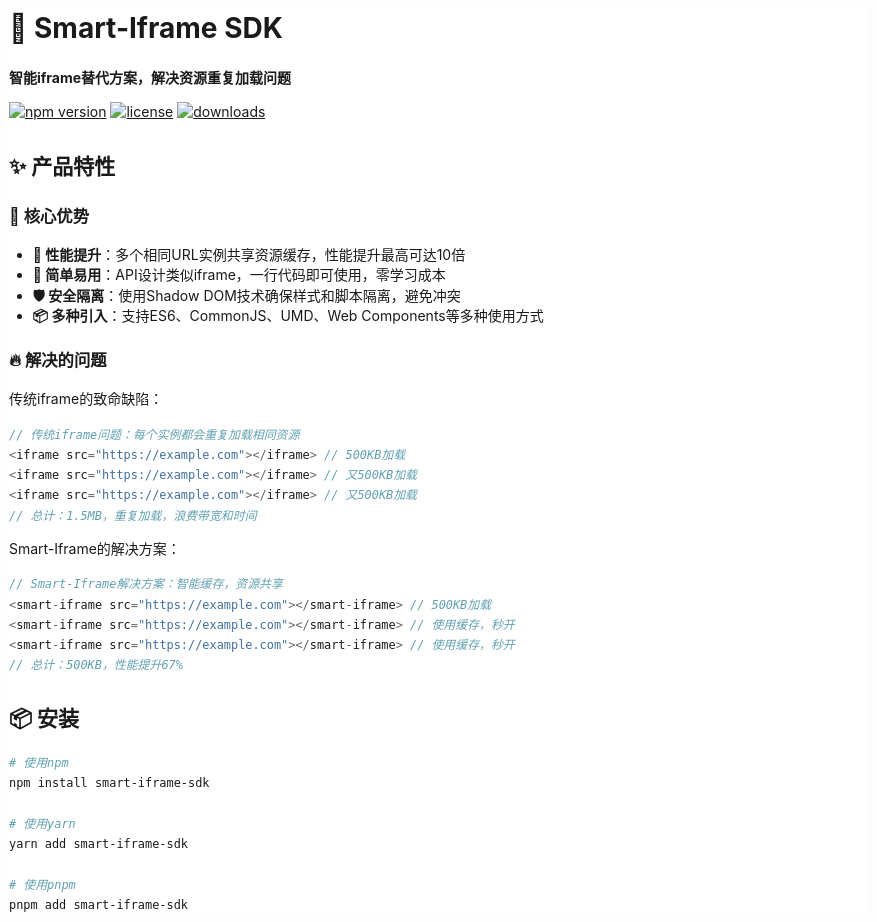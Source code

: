 # 🚀 Smart-Iframe SDK

**智能iframe替代方案，解决资源重复加载问题**

[![npm version](https://img.shields.io/npm/v/smart-iframe-sdk.svg)](https://www.npmjs.com/package/smart-iframe-sdk)
[![license](https://img.shields.io/npm/l/smart-iframe-sdk.svg)](https://github.com/smart-iframe/smart-iframe-sdk/blob/main/LICENSE)
[![downloads](https://img.shields.io/npm/dm/smart-iframe-sdk.svg)](https://www.npmjs.com/package/smart-iframe-sdk)

## ✨ 产品特性

### 🎯 **核心优势**
- **🚀 性能提升**：多个相同URL实例共享资源缓存，性能提升最高可达10倍
- **🔧 简单易用**：API设计类似iframe，一行代码即可使用，零学习成本
- **🛡️ 安全隔离**：使用Shadow DOM技术确保样式和脚本隔离，避免冲突
- **📦 多种引入**：支持ES6、CommonJS、UMD、Web Components等多种使用方式

### 🔥 **解决的问题**
传统iframe的致命缺陷：
```javascript
// 传统iframe问题：每个实例都会重复加载相同资源
<iframe src="https://example.com"></iframe> // 500KB加载
<iframe src="https://example.com"></iframe> // 又500KB加载
<iframe src="https://example.com"></iframe> // 又500KB加载
// 总计：1.5MB，重复加载，浪费带宽和时间
```

Smart-Iframe的解决方案：
```javascript
// Smart-Iframe解决方案：智能缓存，资源共享
<smart-iframe src="https://example.com"></smart-iframe> // 500KB加载
<smart-iframe src="https://example.com"></smart-iframe> // 使用缓存，秒开
<smart-iframe src="https://example.com"></smart-iframe> // 使用缓存，秒开
// 总计：500KB，性能提升67%
```

## 📦 安装

```bash
# 使用npm
npm install smart-iframe-sdk

# 使用yarn
yarn add smart-iframe-sdk

# 使用pnpm
pnpm add smart-iframe-sdk
```
